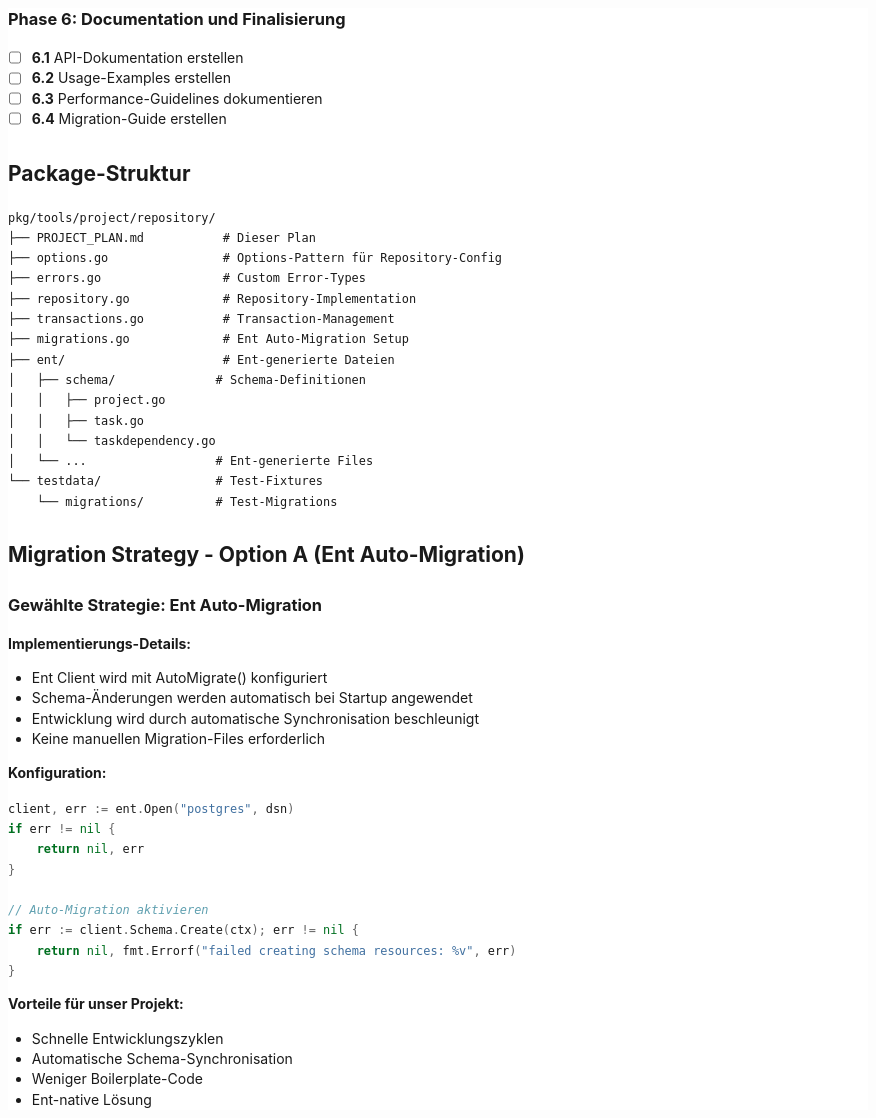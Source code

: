 ### Phase 6: Documentation und Finalisierung
- [ ] **6.1** API-Dokumentation erstellen
- [ ] **6.2** Usage-Examples erstellen
- [ ] **6.3** Performance-Guidelines dokumentieren
- [ ] **6.4** Migration-Guide erstellen

## Package-Struktur
```
pkg/tools/project/repository/
├── PROJECT_PLAN.md           # Dieser Plan
├── options.go                # Options-Pattern für Repository-Config
├── errors.go                 # Custom Error-Types
├── repository.go             # Repository-Implementation
├── transactions.go           # Transaction-Management
├── migrations.go             # Ent Auto-Migration Setup
├── ent/                      # Ent-generierte Dateien
│   ├── schema/              # Schema-Definitionen
│   │   ├── project.go
│   │   ├── task.go
│   │   └── taskdependency.go
│   └── ...                  # Ent-generierte Files
└── testdata/                # Test-Fixtures
    └── migrations/          # Test-Migrations
```

## Migration Strategy - Option A (Ent Auto-Migration)

### Gewählte Strategie: Ent Auto-Migration

**Implementierungs-Details:**
- Ent Client wird mit AutoMigrate() konfiguriert
- Schema-Änderungen werden automatisch bei Startup angewendet
- Entwicklung wird durch automatische Synchronisation beschleunigt
- Keine manuellen Migration-Files erforderlich

**Konfiguration:**
```go
client, err := ent.Open("postgres", dsn)
if err != nil {
    return nil, err
}

// Auto-Migration aktivieren
if err := client.Schema.Create(ctx); err != nil {
    return nil, fmt.Errorf("failed creating schema resources: %v", err)
}
```

**Vorteile für unser Projekt:**
- Schnelle Entwicklungszyklen
- Automatische Schema-Synchronisation
- Weniger Boilerplate-Code
- Ent-native Lösung
